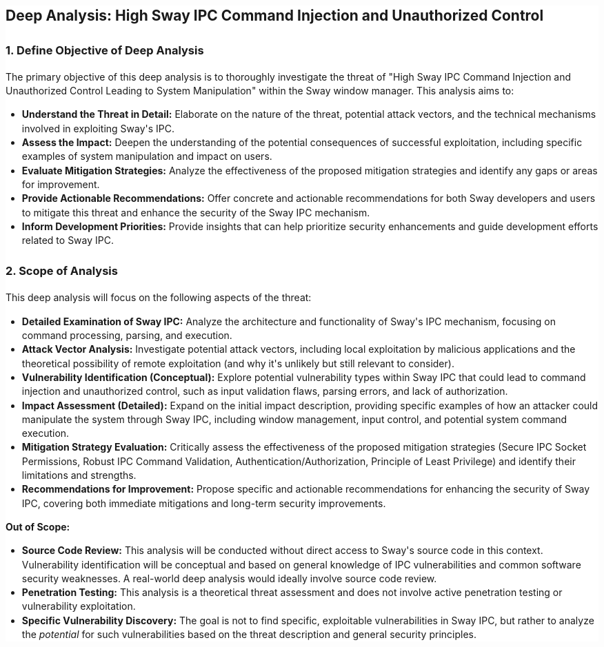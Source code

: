 ## Deep Analysis: High Sway IPC Command Injection and Unauthorized Control

### 1. Define Objective of Deep Analysis

The primary objective of this deep analysis is to thoroughly investigate the threat of "High Sway IPC Command Injection and Unauthorized Control Leading to System Manipulation" within the Sway window manager. This analysis aims to:

* **Understand the Threat in Detail:**  Elaborate on the nature of the threat, potential attack vectors, and the technical mechanisms involved in exploiting Sway's IPC.
* **Assess the Impact:**  Deepen the understanding of the potential consequences of successful exploitation, including specific examples of system manipulation and impact on users.
* **Evaluate Mitigation Strategies:** Analyze the effectiveness of the proposed mitigation strategies and identify any gaps or areas for improvement.
* **Provide Actionable Recommendations:**  Offer concrete and actionable recommendations for both Sway developers and users to mitigate this threat and enhance the security of the Sway IPC mechanism.
* **Inform Development Priorities:**  Provide insights that can help prioritize security enhancements and guide development efforts related to Sway IPC.

### 2. Scope of Analysis

This deep analysis will focus on the following aspects of the threat:

* **Detailed Examination of Sway IPC:**  Analyze the architecture and functionality of Sway's IPC mechanism, focusing on command processing, parsing, and execution.
* **Attack Vector Analysis:**  Investigate potential attack vectors, including local exploitation by malicious applications and the theoretical possibility of remote exploitation (and why it's unlikely but still relevant to consider).
* **Vulnerability Identification (Conceptual):**  Explore potential vulnerability types within Sway IPC that could lead to command injection and unauthorized control, such as input validation flaws, parsing errors, and lack of authorization.
* **Impact Assessment (Detailed):**  Expand on the initial impact description, providing specific examples of how an attacker could manipulate the system through Sway IPC, including window management, input control, and potential system command execution.
* **Mitigation Strategy Evaluation:**  Critically assess the effectiveness of the proposed mitigation strategies (Secure IPC Socket Permissions, Robust IPC Command Validation, Authentication/Authorization, Principle of Least Privilege) and identify their limitations and strengths.
* **Recommendations for Improvement:**  Propose specific and actionable recommendations for enhancing the security of Sway IPC, covering both immediate mitigations and long-term security improvements.

**Out of Scope:**

* **Source Code Review:** This analysis will be conducted without direct access to Sway's source code in this context.  Vulnerability identification will be conceptual and based on general knowledge of IPC vulnerabilities and common software security weaknesses.  A real-world deep analysis would ideally involve source code review.
* **Penetration Testing:**  This analysis is a theoretical threat assessment and does not involve active penetration testing or vulnerability exploitation.
* **Specific Vulnerability Discovery:**  The goal is not to find specific, exploitable vulnerabilities in Sway IPC, but rather to analyze the *potential* for such vulnerabilities based on the threat description and general security principles.
